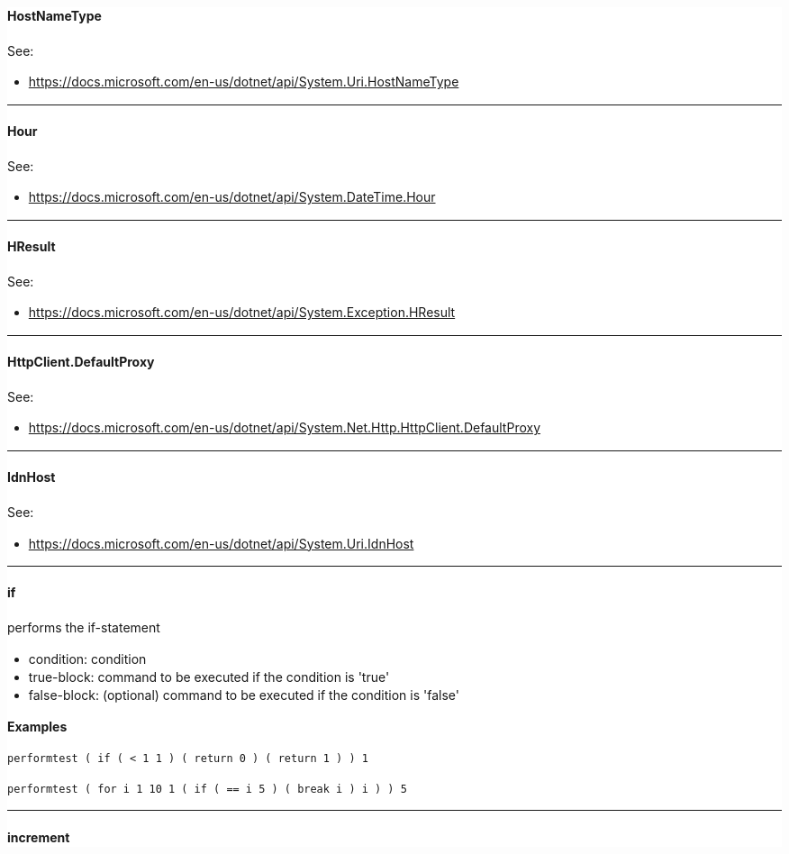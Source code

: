 #### HostNameType

See:

* https://docs.microsoft.com/en-us/dotnet/api/System.Uri.HostNameType

---

#### Hour

See:

* https://docs.microsoft.com/en-us/dotnet/api/System.DateTime.Hour

---

#### HResult

See:

* https://docs.microsoft.com/en-us/dotnet/api/System.Exception.HResult

---

#### HttpClient.DefaultProxy

See:

* https://docs.microsoft.com/en-us/dotnet/api/System.Net.Http.HttpClient.DefaultProxy

---

#### IdnHost

See:

* https://docs.microsoft.com/en-us/dotnet/api/System.Uri.IdnHost

---

#### if

performs the if-statement

* condition: condition
* true-block: command to be executed if the condition is 'true'
* false-block: (optional) command to be executed if the condition is 'false'

**Examples**

~~~
performtest ( if ( < 1 1 ) ( return 0 ) ( return 1 ) ) 1
~~~
~~~
performtest ( for i 1 10 1 ( if ( == i 5 ) ( break i ) i ) ) 5
~~~

---

#### increment
